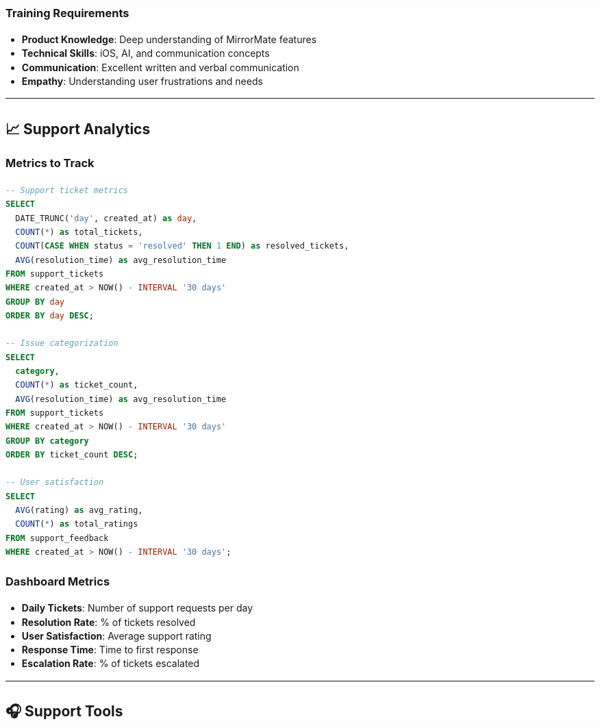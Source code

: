 ### Training Requirements
- **Product Knowledge**: Deep understanding of MirrorMate features
- **Technical Skills**: iOS, AI, and communication concepts
- **Communication**: Excellent written and verbal communication
- **Empathy**: Understanding user frustrations and needs

---

## 📈 Support Analytics

### Metrics to Track
```sql
-- Support ticket metrics
SELECT 
  DATE_TRUNC('day', created_at) as day,
  COUNT(*) as total_tickets,
  COUNT(CASE WHEN status = 'resolved' THEN 1 END) as resolved_tickets,
  AVG(resolution_time) as avg_resolution_time
FROM support_tickets 
WHERE created_at > NOW() - INTERVAL '30 days'
GROUP BY day
ORDER BY day DESC;

-- Issue categorization
SELECT 
  category,
  COUNT(*) as ticket_count,
  AVG(resolution_time) as avg_resolution_time
FROM support_tickets 
WHERE created_at > NOW() - INTERVAL '30 days'
GROUP BY category
ORDER BY ticket_count DESC;

-- User satisfaction
SELECT 
  AVG(rating) as avg_rating,
  COUNT(*) as total_ratings
FROM support_feedback 
WHERE created_at > NOW() - INTERVAL '30 days';
```

### Dashboard Metrics
- **Daily Tickets**: Number of support requests per day
- **Resolution Rate**: % of tickets resolved
- **User Satisfaction**: Average support rating
- **Response Time**: Time to first response
- **Escalation Rate**: % of tickets escalated

---

## 🎧 Support Tools
